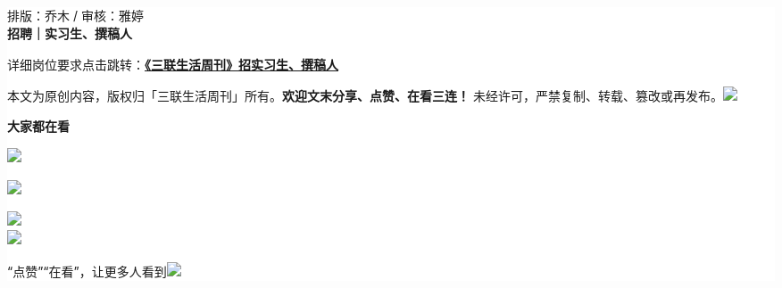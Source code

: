   
  
  
  
排版：乔木 / 审核：雅婷  
**招聘｜实习生、撰稿人**  

详细岗位要求点击跳转：**[《三联生活周刊》招实习生、撰稿人](http://mp.weixin.qq.com/s?__biz=MTc5MTU3NTYyMQ==&mid=2651136871&idx=3&sn=f1c0777fe9d31881e5dfca68ebc2937f&chksm=5907324d6e70bb5b3546dfe1c7b31b5fe05664bebbf36356ba9a1a352e0678444cad62875ad4&scene=21#wechat_redirect)**

本文为原创内容，版权归「三联生活周刊」所有。**欢迎文末分享、点赞、在看三连！**
未经许可，严禁复制、转载、篡改或再发布。![](https://mmbiz.qpic.cn/sz_mmbiz_png/Gg7Qtoh7Aic9ZTmAdCc80b4nD7xicgPt863QWU7oNswDx19XrjfTtSl8QwatY2EEZGuNd1WRRiapDZjcDhTnNYmBg/640?wx_fmt=other&wxfrom;=5&wx;_lazy=1&wx;_co=1&retryload;=1&tp;=webp)

**大家都在看**

  
[![](https://mmbiz.qpic.cn/mmbiz_jpg/c2Sib3Mp7pOP41Z2IqW2sicblH5sfQmL8SPs1RhV2yGic8fdG6H3ymDIGS9BqjBZEVX0FqWCwia3rwP6FicPKjnaPZw/640?wx_fmt=jpeg&from;=appmsg)](https://mp.weixin.qq.com/s?__biz=MTc5MTU3NTYyMQ==&mid=2651491912&idx=2&sn=0ed86e193a56fa62e6550ee446bce0f2&scene=21#wechat_redirect)

[![](https://mmbiz.qpic.cn/mmbiz_jpg/c2Sib3Mp7pOP41Z2IqW2sicblH5sfQmL8SPjTwNF5DgCZfI8Gibor5oMENibujFJ3yKXWawtXCdRR6bt9D2quCujKA/640?wx_fmt=jpeg&from;=appmsg)](https://mp.weixin.qq.com/s?__biz=MTc5MTU3NTYyMQ==&mid=2651491601&idx=1&sn=40e9f93da77dfec55c1b20a50e8cc701&scene=21#wechat_redirect)

  
![](https://mmbiz.qpic.cn/sz_mmbiz_png/Gg7Qtoh7Aic9ZTmAdCc80b4nD7xicgPt86k1kgpU51hWCHjV92ryhVW35PLCvLhxLw9XDhXjgeDyZhHSx5EbRcfg/640?wx_fmt=other&wxfrom;=5&wx;_lazy=1&wx;_co=1&retryload;=2&tp;=webp)  
[![](https://mmbiz.qpic.cn/mmbiz_jpg/c2Sib3Mp7pONuwrdetOsWUZLdDE1J39mLibBBe0vPzCKS1topq8p9JgG9O86KDCNS3SZl7Paa1d80gvHIBg9C0cw/640?wx_fmt=jpeg&from;=appmsg&wxfrom;=5&wx;_lazy=1&wx;_co=1&tp;=wxpic)]()  
  
“点赞”“在看”，让更多人看到![](https://mmbiz.qpic.cn/mmbiz_gif/c2Sib3Mp7pON9hkSZwdTibRHNZSMPyiapUCHJwlyoZVBC3SfmPmF0VKjkm3NiaToQloHFJ6icyicqZnqgXp6pSQJt5gg/640?wx_fmt=gif&from;=appmsg&wxfrom;=5&wx;_lazy=1&tp;=wxpic)  

